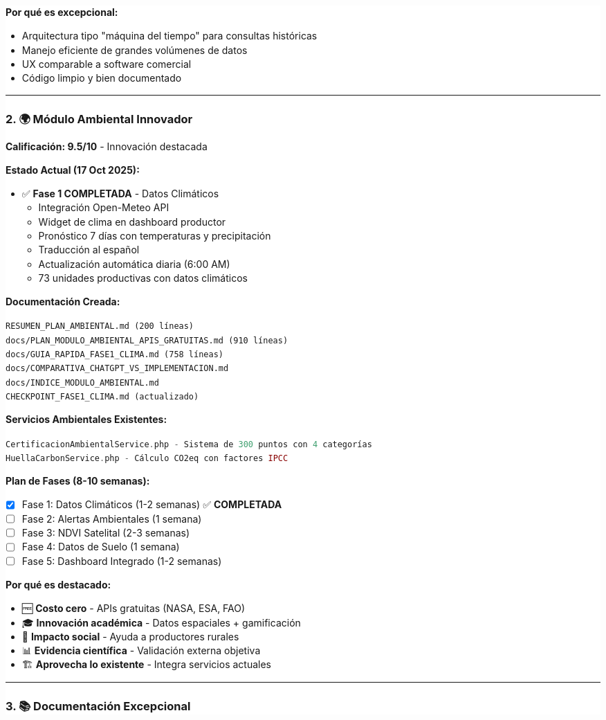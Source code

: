 **Por qué es excepcional:**
- Arquitectura tipo "máquina del tiempo" para consultas históricas
- Manejo eficiente de grandes volúmenes de datos
- UX comparable a software comercial
- Código limpio y bien documentado

---

### 2. 🌍 Módulo Ambiental Innovador

**Calificación: 9.5/10** - Innovación destacada

**Estado Actual (17 Oct 2025):**
- ✅ **Fase 1 COMPLETADA** - Datos Climáticos
  - Integración Open-Meteo API
  - Widget de clima en dashboard productor
  - Pronóstico 7 días con temperaturas y precipitación
  - Traducción al español
  - Actualización automática diaria (6:00 AM)
  - 73 unidades productivas con datos climáticos

**Documentación Creada:**
```
RESUMEN_PLAN_AMBIENTAL.md (200 líneas)
docs/PLAN_MODULO_AMBIENTAL_APIS_GRATUITAS.md (910 líneas)
docs/GUIA_RAPIDA_FASE1_CLIMA.md (758 líneas)
docs/COMPARATIVA_CHATGPT_VS_IMPLEMENTACION.md
docs/INDICE_MODULO_AMBIENTAL.md
CHECKPOINT_FASE1_CLIMA.md (actualizado)
```

**Servicios Ambientales Existentes:**
```php
CertificacionAmbientalService.php - Sistema de 300 puntos con 4 categorías
HuellaCarbonService.php - Cálculo CO2eq con factores IPCC
```

**Plan de Fases (8-10 semanas):**
- [x] Fase 1: Datos Climáticos (1-2 semanas) ✅ **COMPLETADA**
- [ ] Fase 2: Alertas Ambientales (1 semana)
- [ ] Fase 3: NDVI Satelital (2-3 semanas)
- [ ] Fase 4: Datos de Suelo (1 semana)
- [ ] Fase 5: Dashboard Integrado (1-2 semanas)

**Por qué es destacado:**
- 🆓 **Costo cero** - APIs gratuitas (NASA, ESA, FAO)
- 🎓 **Innovación académica** - Datos espaciales + gamificación
- 🌱 **Impacto social** - Ayuda a productores rurales
- 📊 **Evidencia científica** - Validación externa objetiva
- 🏗️ **Aprovecha lo existente** - Integra servicios actuales

---

### 3. 📚 Documentación Excepcional
